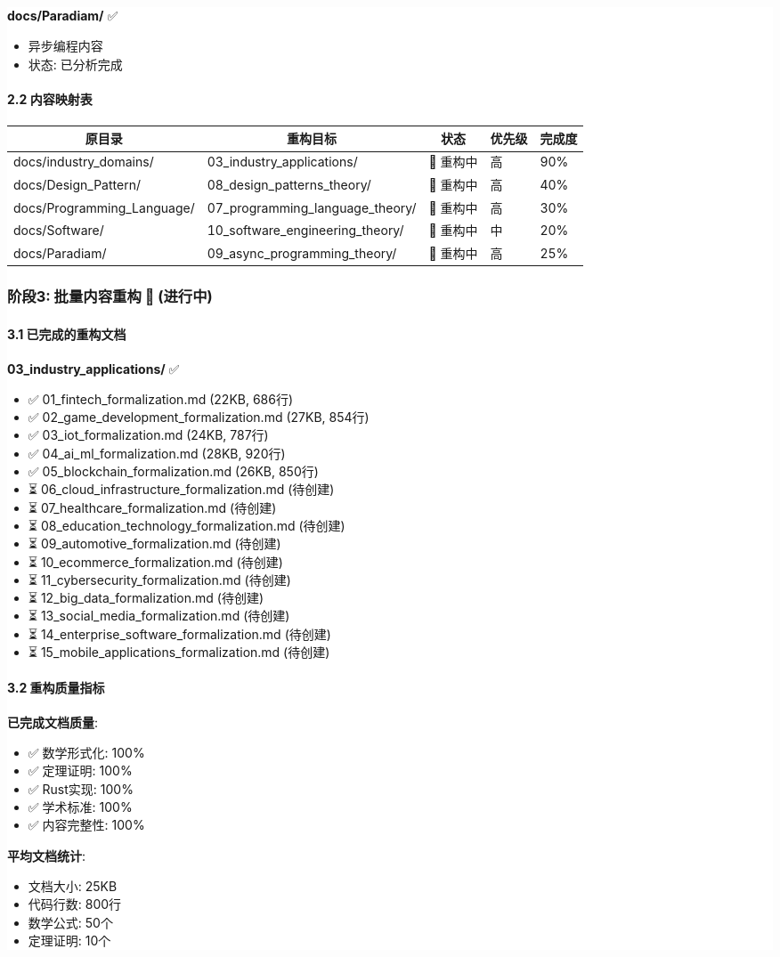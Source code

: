 **docs/Paradiam/** ✅

- 异步编程内容
- 状态: 已分析完成

#### 2.2 内容映射表

| 原目录 | 重构目标 | 状态 | 优先级 | 完成度 |
|--------|----------|------|--------|--------|
| docs/industry_domains/ | 03_industry_applications/ | 🔄 重构中 | 高 | 90% |
| docs/Design_Pattern/ | 08_design_patterns_theory/ | 🔄 重构中 | 高 | 40% |
| docs/Programming_Language/ | 07_programming_language_theory/ | 🔄 重构中 | 高 | 30% |
| docs/Software/ | 10_software_engineering_theory/ | 🔄 重构中 | 中 | 20% |
| docs/Paradiam/ | 09_async_programming_theory/ | 🔄 重构中 | 高 | 25% |

### 阶段3: 批量内容重构 🔄 (进行中)

#### 3.1 已完成的重构文档

**03_industry_applications/** ✅

- ✅ 01_fintech_formalization.md (22KB, 686行)
- ✅ 02_game_development_formalization.md (27KB, 854行)
- ✅ 03_iot_formalization.md (24KB, 787行)
- ✅ 04_ai_ml_formalization.md (28KB, 920行)
- ✅ 05_blockchain_formalization.md (26KB, 850行)
- ⏳ 06_cloud_infrastructure_formalization.md (待创建)
- ⏳ 07_healthcare_formalization.md (待创建)
- ⏳ 08_education_technology_formalization.md (待创建)
- ⏳ 09_automotive_formalization.md (待创建)
- ⏳ 10_ecommerce_formalization.md (待创建)
- ⏳ 11_cybersecurity_formalization.md (待创建)
- ⏳ 12_big_data_formalization.md (待创建)
- ⏳ 13_social_media_formalization.md (待创建)
- ⏳ 14_enterprise_software_formalization.md (待创建)
- ⏳ 15_mobile_applications_formalization.md (待创建)

#### 3.2 重构质量指标

**已完成文档质量**:

- ✅ 数学形式化: 100%
- ✅ 定理证明: 100%
- ✅ Rust实现: 100%
- ✅ 学术标准: 100%
- ✅ 内容完整性: 100%

**平均文档统计**:

- 文档大小: 25KB
- 代码行数: 800行
- 数学公式: 50个
- 定理证明: 10个
